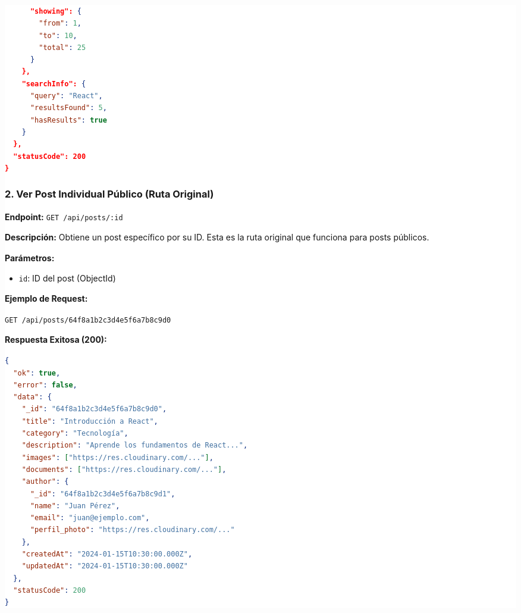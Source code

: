 ```json
      "showing": {
        "from": 1,
        "to": 10,
        "total": 25
      }
    },
    "searchInfo": {
      "query": "React",
      "resultsFound": 5,
      "hasResults": true
    }
  },
  "statusCode": 200
}
```

### 2. Ver Post Individual Público (Ruta Original)

**Endpoint:** `GET /api/posts/:id`

**Descripción:** Obtiene un post específico por su ID. Esta es la ruta original que funciona para posts públicos.

**Parámetros:**

- `id`: ID del post (ObjectId)

**Ejemplo de Request:**

```bash
GET /api/posts/64f8a1b2c3d4e5f6a7b8c9d0
```

**Respuesta Exitosa (200):**

```json
{
  "ok": true,
  "error": false,
  "data": {
    "_id": "64f8a1b2c3d4e5f6a7b8c9d0",
    "title": "Introducción a React",
    "category": "Tecnología",
    "description": "Aprende los fundamentos de React...",
    "images": ["https://res.cloudinary.com/..."],
    "documents": ["https://res.cloudinary.com/..."],
    "author": {
      "_id": "64f8a1b2c3d4e5f6a7b8c9d1",
      "name": "Juan Pérez",
      "email": "juan@ejemplo.com",
      "perfil_photo": "https://res.cloudinary.com/..."
    },
    "createdAt": "2024-01-15T10:30:00.000Z",
    "updatedAt": "2024-01-15T10:30:00.000Z"
  },
  "statusCode": 200
}
```

